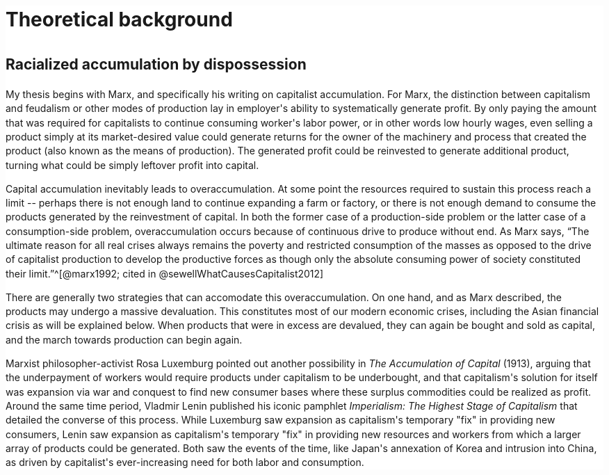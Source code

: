 # Theoretical background

## Racialized accumulation by dispossession

My thesis begins with Marx, and specifically his writing on
capitalist accumulation. For Marx, the distinction between
capitalism and feudalism or other modes of production lay in
employer's ability to systematically generate profit. By only
paying the amount that was required for capitalists to continue
consuming worker's labor power, or in other words low hourly
wages, even selling a product simply at its market-desired
value could generate returns for the owner of the machinery and
process that created the product (also known as the means of
production). The generated profit could be reinvested to
generate additional product, turning what could be simply
leftover profit into capital.

Capital accumulation inevitably leads to overaccumulation. At
some point the resources required to sustain this process reach
a limit -- perhaps there is not enough land to continue
expanding a farm or factory, or there is not enough demand to
consume the products generated by the reinvestment of capital.
In both the former case of a production-side problem or the
latter case of a consumption-side problem, overaccumulation
occurs because of continuous drive to produce without end. As
Marx says, “The ultimate reason for all real crises always
remains the poverty and restricted consumption of the masses as
opposed to the drive of capitalist production to develop the
productive forces as though only the absolute consuming power
of society constituted their limit.”^[@marx1992; cited in
@sewellWhatCausesCapitalist2012]

There are generally two strategies that can accomodate this
overaccumulation. On one hand, and as Marx described, the
products may undergo a massive devaluation. This constitutes
most of our modern economic crises, including the Asian
financial crisis as will be explained below. When products that
were in excess are devalued, they can again be bought and sold
as capital, and the march towards production can begin again.

Marxist philosopher-activist Rosa Luxemburg pointed out another
possibility in _The Accumulation of Capital_ (1913), arguing
that the underpayment of workers would require products under
capitalism to be underbought, and that capitalism's solution
for itself was expansion via war and conquest to find new
consumer bases where these surplus commodities could be
realized as profit. Around the same time period, Vladmir Lenin
published his iconic pamphlet _Imperialism: The Highest Stage
of Capitalism_ that detailed the converse of this process.
While Luxemburg saw expansion as capitalism's temporary "fix"
in providing new consumers, Lenin saw expansion as capitalism's
temporary "fix" in providing new resources and workers from
which a larger array of products could be generated. Both saw
the events of the time, like Japan's annexation of Korea and
intrusion into China, as driven by capitalist's ever-increasing
need for both labor and consumption.
